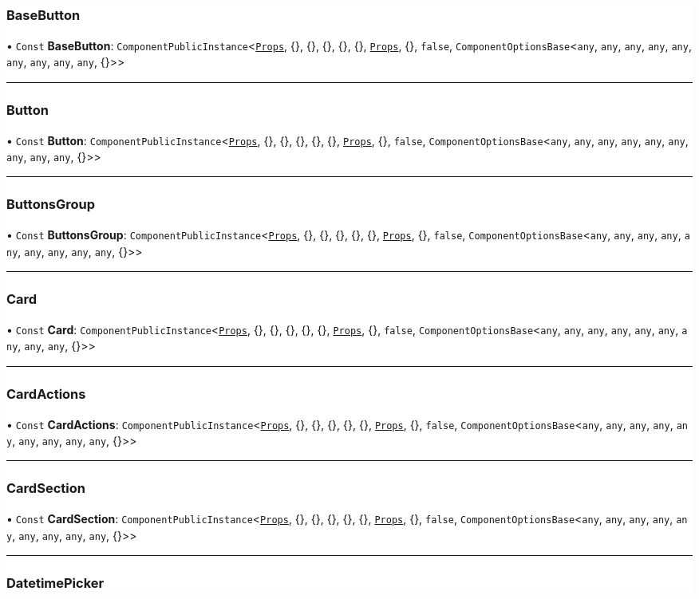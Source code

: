 ### BaseButton

• `Const` **BaseButton**: `ComponentPublicInstance`<[`Props`](../interfaces/components_BaseButton_extras.BaseButton.Props.md), {}, {}, {}, {}, {}, [`Props`](../interfaces/components_BaseButton_extras.BaseButton.Props.md), {}, ``false``, `ComponentOptionsBase`<`any`, `any`, `any`, `any`, `any`, `any`, `any`, `any`, `any`, {}\>\>

___

### Button

• `Const` **Button**: `ComponentPublicInstance`<[`Props`](../interfaces/components_Button_extras.Button.Props.md), {}, {}, {}, {}, {}, [`Props`](../interfaces/components_Button_extras.Button.Props.md), {}, ``false``, `ComponentOptionsBase`<`any`, `any`, `any`, `any`, `any`, `any`, `any`, `any`, `any`, {}\>\>

___

### ButtonsGroup

• `Const` **ButtonsGroup**: `ComponentPublicInstance`<[`Props`](../interfaces/components_ButtonsGroup_extras.ButtonsGroup.Props.md), {}, {}, {}, {}, {}, [`Props`](../interfaces/components_ButtonsGroup_extras.ButtonsGroup.Props.md), {}, ``false``, `ComponentOptionsBase`<`any`, `any`, `any`, `any`, `any`, `any`, `any`, `any`, `any`, {}\>\>

___

### Card

• `Const` **Card**: `ComponentPublicInstance`<[`Props`](../interfaces/components_Card_extras.Card.Props.md), {}, {}, {}, {}, {}, [`Props`](../interfaces/components_Card_extras.Card.Props.md), {}, ``false``, `ComponentOptionsBase`<`any`, `any`, `any`, `any`, `any`, `any`, `any`, `any`, `any`, {}\>\>

___

### CardActions

• `Const` **CardActions**: `ComponentPublicInstance`<[`Props`](../interfaces/components_CardActions_extras.CardActions.Props.md), {}, {}, {}, {}, {}, [`Props`](../interfaces/components_CardActions_extras.CardActions.Props.md), {}, ``false``, `ComponentOptionsBase`<`any`, `any`, `any`, `any`, `any`, `any`, `any`, `any`, `any`, {}\>\>

___

### CardSection

• `Const` **CardSection**: `ComponentPublicInstance`<[`Props`](../interfaces/components_CardSection_extras.CardSection.Props.md), {}, {}, {}, {}, {}, [`Props`](../interfaces/components_CardSection_extras.CardSection.Props.md), {}, ``false``, `ComponentOptionsBase`<`any`, `any`, `any`, `any`, `any`, `any`, `any`, `any`, `any`, {}\>\>

___

### DatetimePicker

